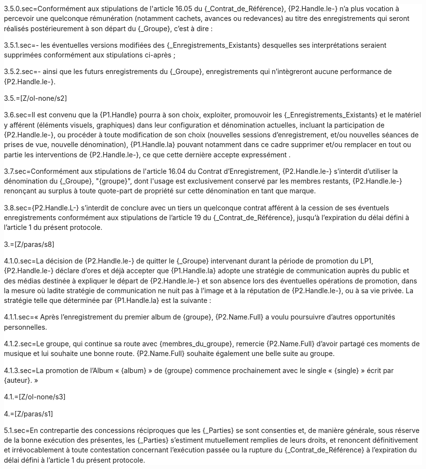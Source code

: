 3.5.0.sec=Conformément aux stipulations de l'article 16.05 du {_Contrat_de_Référence}, {P2.Handle.le-} n’a plus vocation à percevoir une quelconque rémunération (notamment cachets, avances ou redevances) au titre des enregistrements qui seront réalisés postérieurement à son départ du {_Groupe}, c’est à dire :

3.5.1.sec=- les éventuelles versions modifiées des {_Enregistrements_Existants} desquelles ses interprétations seraient supprimées conformément aux stipulations ci-après ;

3.5.2.sec=- ainsi que les futurs enregistrements du {_Groupe}, enregistrements qui n’intègreront aucune performance de {P2.Handle.le-}. 

3.5.=[Z/ol-none/s2]

3.6.sec=Il est convenu que la {P1.Handle} pourra à son choix, exploiter, promouvoir les {_Enregistrements_Existants} et le matériel y afférent (éléments visuels, graphiques) dans leur configuration et dénomination actuelles, incluant la participation de {P2.Handle.le-}, ou procéder à toute modification de son choix (nouvelles sessions d’enregistrement, et/ou nouvelles séances de prises de vue, nouvelle dénomination), {P1.Handle.la} pouvant notamment dans ce cadre supprimer et/ou remplacer en tout ou partie les interventions de {P2.Handle.le-}, ce que cette dernière accepte expressément . 

3.7.sec=Conformément aux stipulations de l'article 16.04 du Contrat d’Enregistrement, {P2.Handle.le-} s’interdit d’utiliser la dénomination du {_Groupe}, "{groupe}", dont l'usage est exclusivement conservé par les membres restants, {P2.Handle.le-} renonçant au surplus à toute quote-part de propriété sur cette dénomination en tant que marque. 

3.8.sec={P2.Handle.L-} s’interdit de conclure avec un tiers un quelconque contrat afférent à la cession de ses éventuels enregistrements conformément aux stipulations de l’article 19 du {_Contrat_de_Référence}, jusqu’à l’expiration du délai défini à l’article 1 du présent protocole.

3.=[Z/paras/s8]

4.1.0.sec=La décision de {P2.Handle.le-} de quitter le {_Groupe} intervenant durant la période de promotion du LP1, {P2.Handle.le-} déclare d’ores et déjà accepter que {P1.Handle.la} adopte une stratégie de communication auprès du public et des médias destinée à expliquer le départ de {P2.Handle.le-} et son absence lors des éventuelles opérations de promotion, dans la mesure où ladite stratégie de communication ne nuit pas à l’image et à la réputation de {P2.Handle.le-}, ou à sa vie privée. La stratégie telle que déterminée par {P1.Handle.la} est la suivante :

4.1.1.sec=« Après l’enregistrement du premier album de {groupe}, {P2.Name.Full} a voulu poursuivre d’autres opportunités personnelles.

4.1.2.sec=Le groupe, qui continue sa route avec {membres_du_groupe}, remercie {P2.Name.Full} d’avoir partagé ces moments de musique et lui souhaite une bonne route. {P2.Name.Full} souhaite également une belle suite au groupe. 

4.1.3.sec=La promotion de l’Album « {album} » de {groupe} commence prochainement avec le single « {single} » écrit par {auteur}. »

4.1.=[Z/ol-none/s3]

4.=[Z/paras/s1]

5.1.sec=En contrepartie des concessions réciproques que les {_Parties} se sont consenties et, de manière générale, sous réserve de la bonne exécution des présentes, les {_Parties} s’estiment mutuellement remplies de leurs droits, et renoncent définitivement et irrévocablement à toute contestation concernant l’exécution passée ou la rupture du {_Contrat_de_Référence} à l’expiration du délai défini à l’article 1 du présent protocole.
